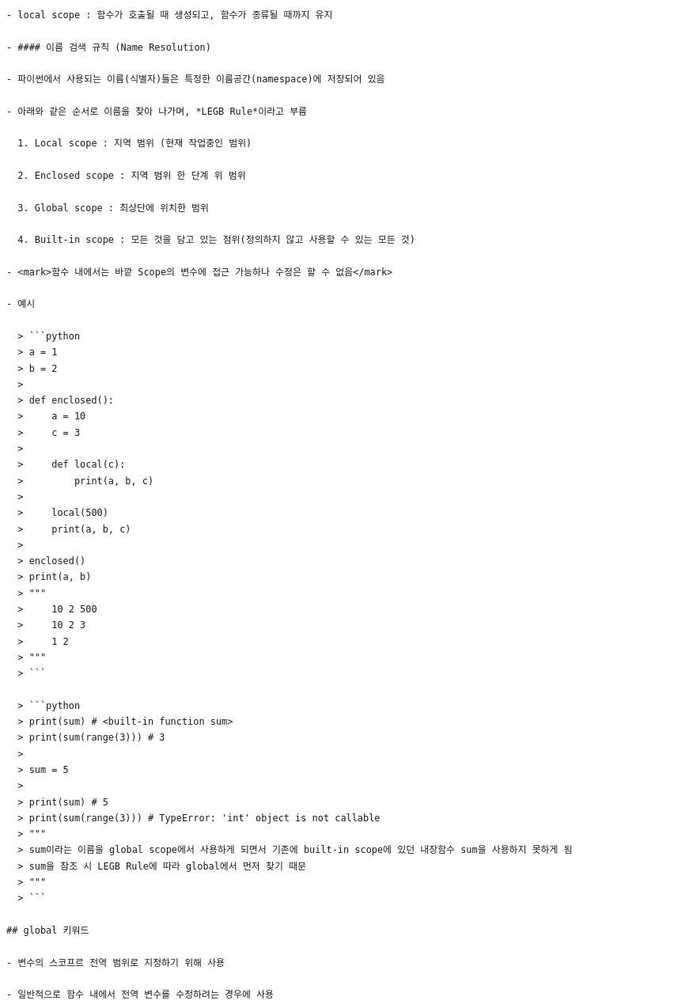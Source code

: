   ```
  - local scope : 함수가 호출될 때 생성되고, 함수가 종류될 때까지 유지

- #### 이름 검색 규칙 (Name Resolution)
  
  - 파이썬에서 사용되는 이름(식별자)들은 특정한 이름공간(namespace)에 저장되어 있음
  
  - 아래와 같은 순서로 이름을 찾아 나가며, *LEGB Rule*이라고 부름
    
    1. Local scope : 지역 범위 (현재 작업중인 범위)
    
    2. Enclosed scope : 지역 범위 한 단계 위 범위
    
    3. Global scope : 최상단에 위치한 범위
    
    4. Built-in scope : 모든 것을 담고 있는 점위(정의하지 않고 사용할 수 있는 모든 것)
  
  - <mark>함수 내에서는 바깥 Scope의 변수에 접근 가능하나 수정은 할 수 없음</mark>
  
  - 예시
    
    > ```python
    > a = 1
    > b = 2
    > 
    > def enclosed():
    >     a = 10
    >     c = 3
    > 
    >     def local(c):
    >         print(a, b, c)
    > 
    >     local(500)
    >     print(a, b, c)
    > 
    > enclosed()
    > print(a, b)
    > """
    >     10 2 500
    >     10 2 3
    >     1 2
    > """
    > ```
    
    > ```python
    > print(sum) # <built-in function sum>
    > print(sum(range(3))) # 3
    > 
    > sum = 5
    > 
    > print(sum) # 5
    > print(sum(range(3))) # TypeError: 'int' object is not callable
    > """
    > sum이라는 이름을 global scope에서 사용하게 되면서 기존에 built-in scope에 있던 내장함수 sum을 사용하지 못하게 됨
    > sum을 참조 시 LEGB Rule에 따라 global에서 먼저 찾기 때문
    > """
    > ```

## global 키워드

- 변수의 스코프르 전역 범위로 지정하기 위해 사용

- 일반적으로 함수 내에서 전역 변수를 수정하려는 경우에 사용

  ```
